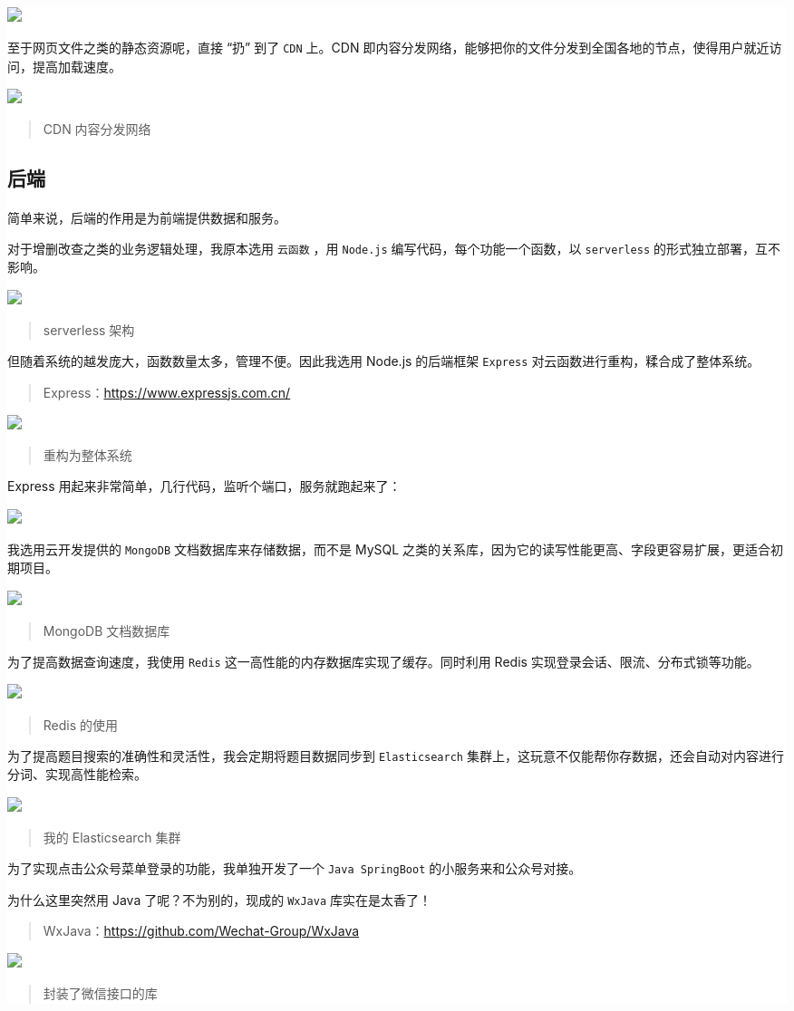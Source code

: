 ![](https://pic.yupi.icu/5563/202311081452883.png)

至于网页文件之类的静态资源呢，直接 “扔” 到了 `CDN` 上。CDN 即内容分发网络，能够把你的文件分发到全国各地的节点，使得用户就近访问，提高加载速度。

![](https://pic.yupi.icu/5563/202311081452504.png)

> CDN 内容分发网络

## 后端

简单来说，后端的作用是为前端提供数据和服务。

对于增删改查之类的业务逻辑处理，我原本选用 `云函数` ，用 `Node.js` 编写代码，每个功能一个函数，以 `serverless` 的形式独立部署，互不影响。

![](https://mmbiz.qpic.cn/mmbiz_png/mngWTkJEOYL3AhnzQqhFCibxFLAic5h0LQ70jy4W0EtcUxoZicYR5niatYibrzHM3tFEDQEte2BJbAGGevXhAafmqXQ/640?wx_fmt=png&wxfrom=5&wx_lazy=1&wx_co=1)

> serverless 架构

但随着系统的越发庞大，函数数量太多，管理不便。因此我选用 Node.js 的后端框架 `Express` 对云函数进行重构，糅合成了整体系统。

> Express：https://www.expressjs.com.cn/

![](https://pic.yupi.icu/5563/202311081452528.png)

> 重构为整体系统

Express 用起来非常简单，几行代码，监听个端口，服务就跑起来了：

![](https://pic.yupi.icu/5563/202311081452588.png)

我选用云开发提供的 `MongoDB` 文档数据库来存储数据，而不是 MySQL 之类的关系库，因为它的读写性能更高、字段更容易扩展，更适合初期项目。

![](https://pic.yupi.icu/5563/202311081452623.png)

> MongoDB 文档数据库

为了提高数据查询速度，我使用 `Redis` 这一高性能的内存数据库实现了缓存。同时利用 Redis 实现登录会话、限流、分布式锁等功能。

![](https://pic.yupi.icu/5563/202311081452724.png)

> Redis 的使用

为了提高题目搜索的准确性和灵活性，我会定期将题目数据同步到 `Elasticsearch` 集群上，这玩意不仅能帮你存数据，还会自动对内容进行分词、实现高性能检索。

![](https://pic.yupi.icu/5563/202311081452229.png)

> 我的 Elasticsearch 集群

为了实现点击公众号菜单登录的功能，我单独开发了一个 `Java SpringBoot` 的小服务来和公众号对接。

为什么这里突然用 Java 了呢？不为别的，现成的 `WxJava` 库实在是太香了！

> WxJava：https://github.com/Wechat-Group/WxJava

![](https://pic.yupi.icu/5563/202311081452322.png)

> 封装了微信接口的库
